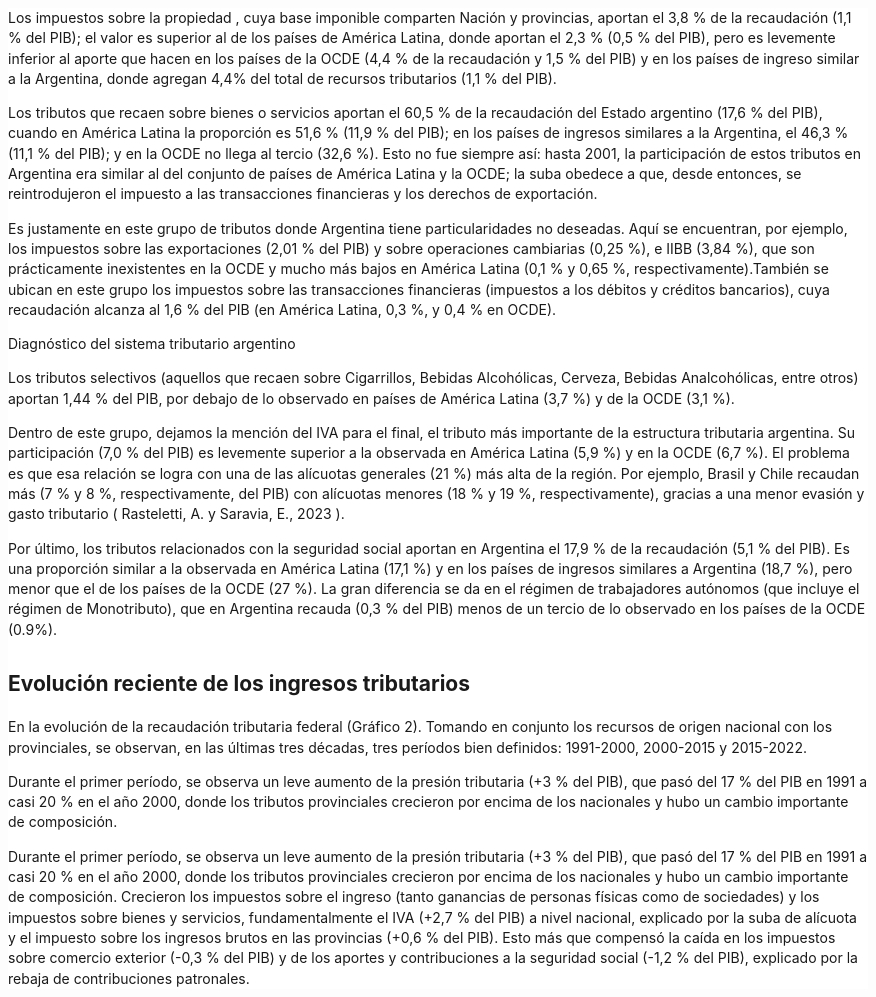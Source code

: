 

Los impuestos sobre la propiedad , cuya base imponible comparten Nación y provincias, aportan el 3,8 % de la recaudación (1,1 % del PIB); el valor es superior al de los países de América Latina, donde aportan el 2,3 % (0,5 % del PIB), pero es levemente inferior al aporte que hacen en los países de la OCDE (4,4 % de la recaudación y 1,5 % del PIB) y en los países de ingreso similar a la Argentina, donde agregan 4,4% del total de recursos tributarios (1,1 % del PIB).

Los tributos que recaen sobre bienes o servicios aportan el 60,5 % de la recaudación del Estado argentino (17,6 % del PIB), cuando en América Latina la proporción es 51,6 % (11,9 % del PIB); en los países de ingresos similares a la Argentina, el 46,3 % (11,1 % del PIB); y en la OCDE no llega al tercio (32,6 %). Esto no fue siempre así: hasta 2001, la participación de estos tributos en Argentina era similar al del conjunto de países de América Latina y la OCDE; la suba obedece a que, desde entonces, se reintrodujeron el impuesto a las transacciones financieras y los derechos de exportación.

Es justamente en este grupo de tributos donde Argentina tiene particularidades no deseadas. Aquí se encuentran, por ejemplo, los impuestos sobre las exportaciones (2,01 % del PIB) y sobre operaciones cambiarias (0,25 %), e IIBB (3,84 %), que son prácticamente inexistentes en la OCDE y mucho más bajos en América Latina (0,1 % y 0,65 %, respectivamente).También se ubican en este grupo los impuestos sobre las transacciones financieras (impuestos a los débitos y créditos bancarios), cuya recaudación alcanza al 1,6 % del PIB (en América Latina, 0,3 %, y 0,4 % en OCDE).

Diagnóstico del sistema tributario argentino

Los tributos selectivos (aquellos que recaen sobre Cigarrillos, Bebidas Alcohólicas, Cerveza, Bebidas Analcohólicas, entre otros) aportan 1,44 % del PIB, por debajo de lo observado en países de América Latina (3,7 %) y de la OCDE (3,1 %).

Dentro de este grupo, dejamos la mención del IVA para el final, el tributo más importante de la estructura tributaria argentina. Su participación (7,0 % del PIB) es levemente superior a la observada en América Latina (5,9 %) y en la OCDE (6,7 %). El problema es que esa relación se logra con una de las alícuotas generales (21 %) más alta de la región. Por ejemplo, Brasil y Chile recaudan más (7 % y 8 %, respectivamente, del PIB) con alícuotas menores (18 % y 19 %, respectivamente), gracias a una menor evasión y gasto tributario ( Rasteletti, A. y Saravia, E., 2023 ).

Por último, los tributos relacionados con la seguridad social aportan en Argentina el 17,9 % de la recaudación (5,1 % del PIB). Es una proporción similar a la observada en América Latina (17,1 %) y en los países de ingresos similares a Argentina (18,7 %), pero menor que el de los países de la OCDE (27 %). La gran diferencia se da en el régimen de trabajadores autónomos (que incluye el régimen de Monotributo), que en Argentina recauda (0,3 % del PIB) menos de un tercio de lo observado en los países de la OCDE (0.9%).

## Evolución reciente de los ingresos tributarios

En la evolución de la recaudación tributaria federal (Gráfico 2). Tomando en conjunto los recursos de origen nacional con los provinciales, se observan, en las últimas tres décadas, tres períodos bien definidos: 1991-2000, 2000-2015 y 2015-2022.

Durante el primer período, se observa un leve aumento de la presión tributaria (+3 % del PIB), que pasó del 17 % del PIB en 1991 a casi 20 % en el año 2000, donde los tributos provinciales crecieron por encima de los nacionales y hubo un cambio importante de composición.

Durante el primer período, se observa un leve aumento de la presión tributaria (+3 % del PIB), que pasó del 17 % del PIB en 1991 a casi 20 % en el año 2000, donde los tributos provinciales crecieron por encima de los nacionales y hubo un cambio importante de composición. Crecieron los impuestos sobre el ingreso (tanto ganancias de personas físicas como de sociedades) y los impuestos sobre bienes y servicios, fundamentalmente el IVA (+2,7 % del PIB) a nivel nacional, explicado por la suba de alícuota y el impuesto sobre los ingresos brutos en las provincias (+0,6 % del PIB). Esto más que compensó la caída en los impuestos sobre comercio exterior (-0,3 % del PIB) y de los aportes y contribuciones a la seguridad social (-1,2 % del PIB), explicado por la rebaja de contribuciones patronales.
